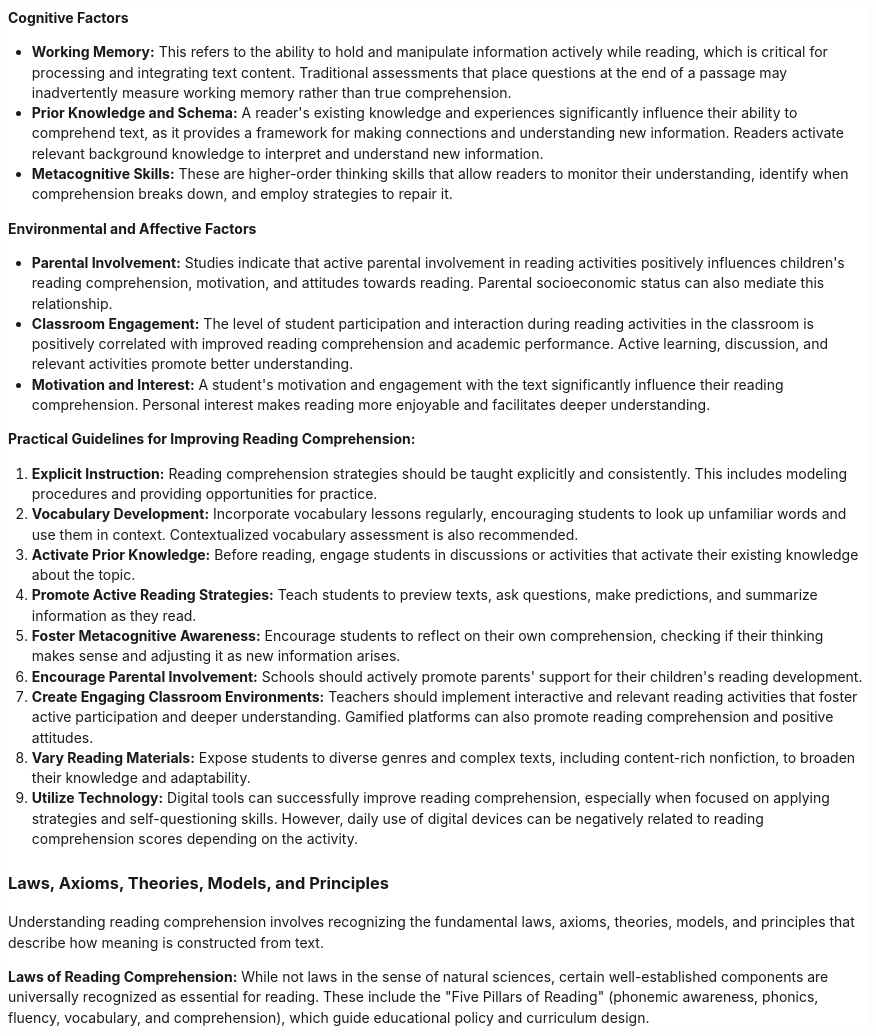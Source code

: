 **Cognitive Factors**
*   **Working Memory:** This refers to the ability to hold and manipulate information actively while reading, which is critical for processing and integrating text content. Traditional assessments that place questions at the end of a passage may inadvertently measure working memory rather than true comprehension.
*   **Prior Knowledge and Schema:** A reader's existing knowledge and experiences significantly influence their ability to comprehend text, as it provides a framework for making connections and understanding new information. Readers activate relevant background knowledge to interpret and understand new information.
*   **Metacognitive Skills:** These are higher-order thinking skills that allow readers to monitor their understanding, identify when comprehension breaks down, and employ strategies to repair it.

**Environmental and Affective Factors**
*   **Parental Involvement:** Studies indicate that active parental involvement in reading activities positively influences children's reading comprehension, motivation, and attitudes towards reading. Parental socioeconomic status can also mediate this relationship.
*   **Classroom Engagement:** The level of student participation and interaction during reading activities in the classroom is positively correlated with improved reading comprehension and academic performance. Active learning, discussion, and relevant activities promote better understanding.
*   **Motivation and Interest:** A student's motivation and engagement with the text significantly influence their reading comprehension. Personal interest makes reading more enjoyable and facilitates deeper understanding.

**Practical Guidelines for Improving Reading Comprehension:**
1.  **Explicit Instruction:** Reading comprehension strategies should be taught explicitly and consistently. This includes modeling procedures and providing opportunities for practice.
2.  **Vocabulary Development:** Incorporate vocabulary lessons regularly, encouraging students to look up unfamiliar words and use them in context. Contextualized vocabulary assessment is also recommended.
3.  **Activate Prior Knowledge:** Before reading, engage students in discussions or activities that activate their existing knowledge about the topic.
4.  **Promote Active Reading Strategies:** Teach students to preview texts, ask questions, make predictions, and summarize information as they read.
5.  **Foster Metacognitive Awareness:** Encourage students to reflect on their own comprehension, checking if their thinking makes sense and adjusting it as new information arises.
6.  **Encourage Parental Involvement:** Schools should actively promote parents' support for their children's reading development.
7.  **Create Engaging Classroom Environments:** Teachers should implement interactive and relevant reading activities that foster active participation and deeper understanding. Gamified platforms can also promote reading comprehension and positive attitudes.
8.  **Vary Reading Materials:** Expose students to diverse genres and complex texts, including content-rich nonfiction, to broaden their knowledge and adaptability.
9.  **Utilize Technology:** Digital tools can successfully improve reading comprehension, especially when focused on applying strategies and self-questioning skills. However, daily use of digital devices can be negatively related to reading comprehension scores depending on the activity.

### Laws, Axioms, Theories, Models, and Principles

Understanding reading comprehension involves recognizing the fundamental laws, axioms, theories, models, and principles that describe how meaning is constructed from text.

**Laws of Reading Comprehension:**
While not laws in the sense of natural sciences, certain well-established components are universally recognized as essential for reading. These include the "Five Pillars of Reading" (phonemic awareness, phonics, fluency, vocabulary, and comprehension), which guide educational policy and curriculum design.
